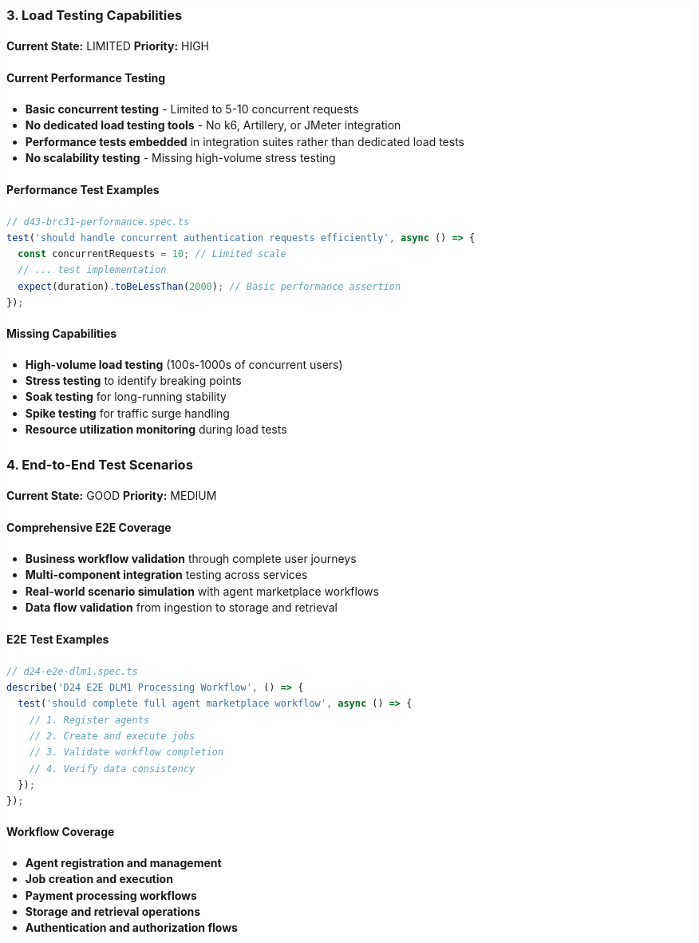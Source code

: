 ### 3. Load Testing Capabilities

**Current State:** LIMITED
**Priority:** HIGH

#### Current Performance Testing
- **Basic concurrent testing** - Limited to 5-10 concurrent requests
- **No dedicated load testing tools** - No k6, Artillery, or JMeter integration
- **Performance tests embedded** in integration suites rather than dedicated load tests
- **No scalability testing** - Missing high-volume stress testing

#### Performance Test Examples
```typescript
// d43-brc31-performance.spec.ts
test('should handle concurrent authentication requests efficiently', async () => {
  const concurrentRequests = 10; // Limited scale
  // ... test implementation
  expect(duration).toBeLessThan(2000); // Basic performance assertion
});
```

#### Missing Capabilities
- **High-volume load testing** (100s-1000s of concurrent users)
- **Stress testing** to identify breaking points
- **Soak testing** for long-running stability
- **Spike testing** for traffic surge handling
- **Resource utilization monitoring** during load tests

### 4. End-to-End Test Scenarios

**Current State:** GOOD
**Priority:** MEDIUM

#### Comprehensive E2E Coverage
- **Business workflow validation** through complete user journeys
- **Multi-component integration** testing across services
- **Real-world scenario simulation** with agent marketplace workflows
- **Data flow validation** from ingestion to storage and retrieval

#### E2E Test Examples
```typescript
// d24-e2e-dlm1.spec.ts
describe('D24 E2E DLM1 Processing Workflow', () => {
  test('should complete full agent marketplace workflow', async () => {
    // 1. Register agents
    // 2. Create and execute jobs
    // 3. Validate workflow completion
    // 4. Verify data consistency
  });
});
```

#### Workflow Coverage
- **Agent registration and management**
- **Job creation and execution**
- **Payment processing workflows**
- **Storage and retrieval operations**
- **Authentication and authorization flows**
